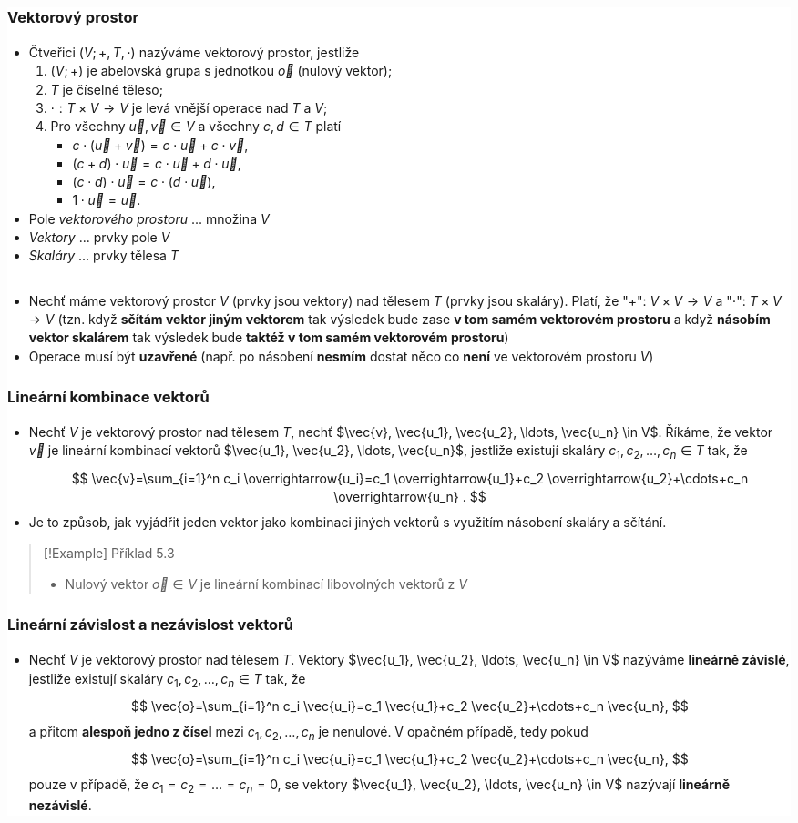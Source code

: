 ### Vektorový prostor

- Čtveřici $(V ;+, T, \cdot)$ nazýváme vektorový prostor, jestliže
	1. $(V ;+)$ je abelovská grupa s jednotkou $\vec{o}$ (nulový vektor);
	2. $T$ je číselné těleso;
	3. $\cdot : T \times V \rightarrow V$ je levá vnější operace nad $T$ a $V$;
	4. Pro všechny $\vec{u}, \vec{v} \in V$ a všechny $c, d \in T$ platí
		- $c \cdot(\vec{u}+\vec{v})=c \cdot \vec{u}+c \cdot \vec{v}$,
		- $(c+d) \cdot \vec{u}=c \cdot \vec{u}+d \cdot \vec{u}$,
		- $(c \cdot d) \cdot \vec{u}=c \cdot(d \cdot \vec{u})$,
		- $1 \cdot \vec{u}=\vec{u}$.
- Pole *vektorového prostoru* ... množina $V$
- *Vektory* ... prvky pole $V$
- *Skaláry* ... prvky tělesa $T$
---
- Nechť máme vektorový prostor $V$ (prvky jsou vektory) nad tělesem $T$ (prvky jsou skaláry). Platí, že "$+$": $V \times V \rightarrow V$ a "$\cdot$": $T \times V \rightarrow V$ (tzn. když **sčítám vektor jiným vektorem** tak výsledek bude zase **v tom samém vektorovém prostoru** a když **násobím vektor skalárem** tak výsledek bude **taktéž v tom samém vektorovém prostoru**)
- Operace musí být **uzavřené** (např. po násobení **nesmím** dostat něco co **není** ve vektorovém prostoru $V$)

### Lineární kombinace vektorů
- Nechť $V$ je vektorový prostor nad tělesem $T$, nechť $\vec{v}, \vec{u_1}, \vec{u_2}, \ldots, \vec{u_n} \in V$. Říkáme, že vektor $\vec{v}$ je lineární kombinací vektorů $\vec{u_1}, \vec{u_2}, \ldots, \vec{u_n}$, jestliže existují skaláry $c_1, c_2, \ldots, c_n \in T$ tak, že
$$
\vec{v}=\sum_{i=1}^n c_i \overrightarrow{u_i}=c_1 \overrightarrow{u_1}+c_2 \overrightarrow{u_2}+\cdots+c_n \overrightarrow{u_n} .
$$
- Je to způsob, jak vyjádřit jeden vektor jako kombinaci jiných vektorů s využitím násobení skaláry a sčítání.
>[!Example] Příklad $5.3$
>- Nulový vektor $\vec{o} \in V$ je lineární kombinací libovolných vektorů z $V$


### Lineární závislost a nezávislost vektorů
- Nechť $V$ je vektorový prostor nad tělesem $T$. Vektory $\vec{u_1}, \vec{u_2}, \ldots, \vec{u_n} \in V$ nazýváme **lineárně závislé**, jestliže existují skaláry $c_1, c_2, \ldots, c_n \in T$ tak, že
$$
\vec{o}=\sum_{i=1}^n c_i \vec{u_i}=c_1 \vec{u_1}+c_2 \vec{u_2}+\cdots+c_n \vec{u_n},
$$
a přitom **alespoň jedno z čísel** mezi $c_1, c_2, \ldots, c_n$ je nenulové.
V opačném případě, tedy pokud
$$
\vec{o}=\sum_{i=1}^n c_i \vec{u_i}=c_1 \vec{u_1}+c_2 \vec{u_2}+\cdots+c_n \vec{u_n},
$$
pouze v případě, že $c_1=c_2=\ldots=c_n=0$, se vektory $\vec{u_1}, \vec{u_2}, \ldots, \vec{u_n} \in V$ nazývají **lineárně nezávislé**.

